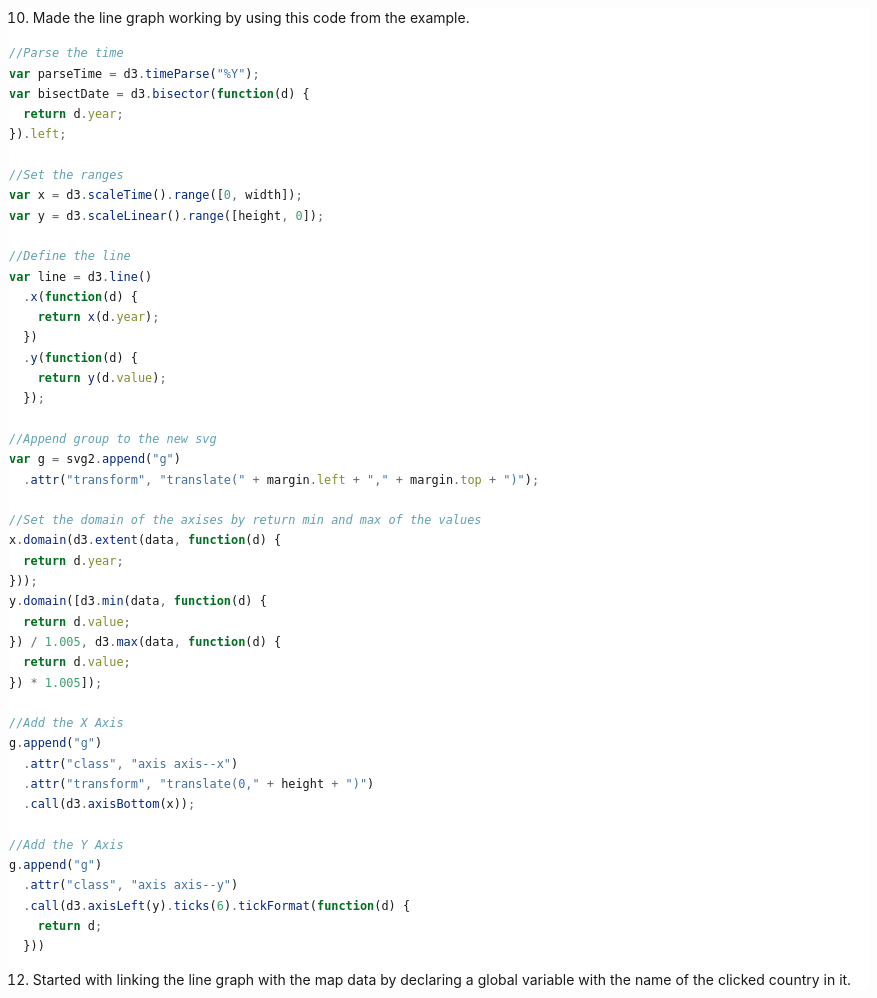 10. Made the line graph working by using this code from the example.

```javascript
//Parse the time
var parseTime = d3.timeParse("%Y");
var bisectDate = d3.bisector(function(d) {
  return d.year;
}).left;

//Set the ranges
var x = d3.scaleTime().range([0, width]);
var y = d3.scaleLinear().range([height, 0]);

//Define the line
var line = d3.line()
  .x(function(d) {
    return x(d.year);
  })
  .y(function(d) {
    return y(d.value);
  });

//Append group to the new svg
var g = svg2.append("g")
  .attr("transform", "translate(" + margin.left + "," + margin.top + ")");

//Set the domain of the axises by return min and max of the values
x.domain(d3.extent(data, function(d) {
  return d.year;
}));
y.domain([d3.min(data, function(d) {
  return d.value;
}) / 1.005, d3.max(data, function(d) {
  return d.value;
}) * 1.005]);

//Add the X Axis
g.append("g")
  .attr("class", "axis axis--x")
  .attr("transform", "translate(0," + height + ")")
  .call(d3.axisBottom(x));

//Add the Y Axis
g.append("g")
  .attr("class", "axis axis--y")
  .call(d3.axisLeft(y).ticks(6).tickFormat(function(d) {
    return d;
  }))

```

12. Started with linking the line graph with the map data by declaring a global variable with the name of the clicked country in it.


[cover]: preview.png